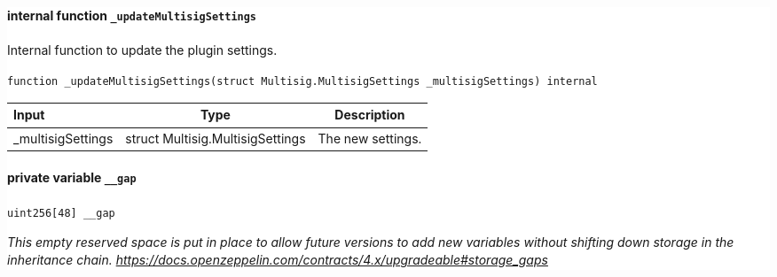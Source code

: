 #### internal function `_updateMultisigSettings`

Internal function to update the plugin settings.

```solidity
function _updateMultisigSettings(struct Multisig.MultisigSettings _multisigSettings) internal 
```

| Input | Type | Description |
|:----- | ---- | ----------- |
| _multisigSettings | struct Multisig.MultisigSettings | The new settings. |

#### private variable `__gap`

```solidity
uint256[48] __gap 
```

*This empty reserved space is put in place to allow future versions to add new
variables without shifting down storage in the inheritance chain.
https://docs.openzeppelin.com/contracts/4.x/upgradeable#storage_gaps*

